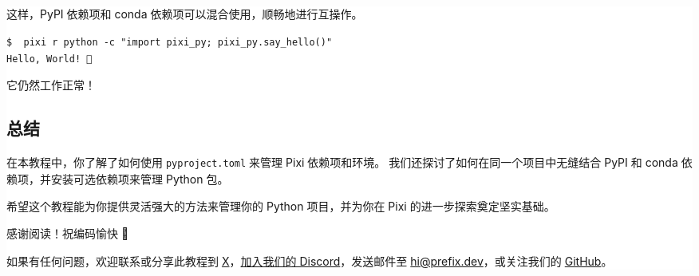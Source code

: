 这样，PyPI 依赖项和 conda 依赖项可以混合使用，顺畅地进行互操作。

```shell
$  pixi r python -c "import pixi_py; pixi_py.say_hello()"
Hello, World! 🧛
```

它仍然工作正常！

## 总结

在本教程中，你了解了如何使用 `pyproject.toml` 来管理 Pixi 依赖项和环境。
我们还探讨了如何在同一个项目中无缝结合 PyPI 和 conda 依赖项，并安装可选依赖项来管理 Python 包。

希望这个教程能为你提供灵活强大的方法来管理你的 Python 项目，并为你在 Pixi 的进一步探索奠定坚实基础。

感谢阅读！祝编码愉快 🚀

如果有任何问题，欢迎联系或分享此教程到 [X](https://twitter.com/prefix_dev)，[加入我们的 Discord](https://discord.gg/kKV8ZxyzY4)，发送邮件至 [hi@prefix.dev](mailto:hi@prefix.dev)，或关注我们的 [GitHub](https://github.com/prefix-dev)。
